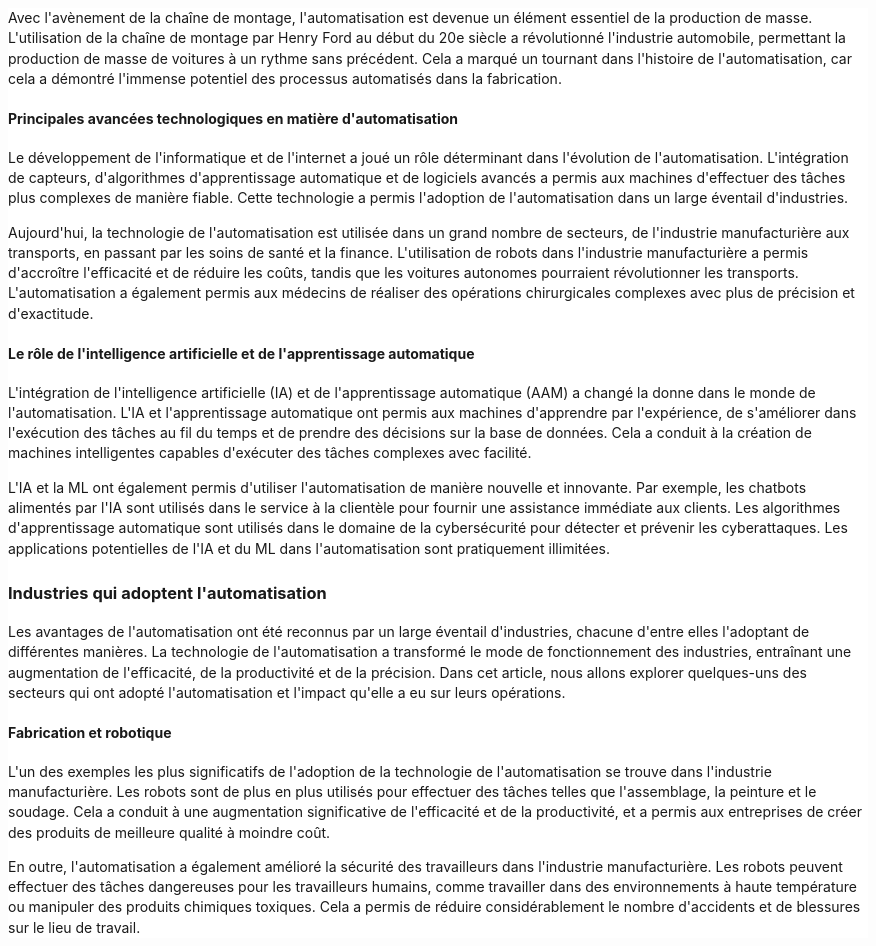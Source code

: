 Avec l'avènement de la chaîne de montage, l'automatisation est devenue un élément essentiel de la production de masse. L'utilisation de la chaîne de montage par Henry Ford au début du 20e siècle a révolutionné l'industrie automobile, permettant la production de masse de voitures à un rythme sans précédent. Cela a marqué un tournant dans l'histoire de l'automatisation, car cela a démontré l'immense potentiel des processus automatisés dans la fabrication.

#### Principales avancées technologiques en matière d'automatisation

Le développement de l'informatique et de l'internet a joué un rôle déterminant dans l'évolution de l'automatisation. L'intégration de capteurs, d'algorithmes d'apprentissage automatique et de logiciels avancés a permis aux machines d'effectuer des tâches plus complexes de manière fiable. Cette technologie a permis l'adoption de l'automatisation dans un large éventail d'industries.

Aujourd'hui, la technologie de l'automatisation est utilisée dans un grand nombre de secteurs, de l'industrie manufacturière aux transports, en passant par les soins de santé et la finance. L'utilisation de robots dans l'industrie manufacturière a permis d'accroître l'efficacité et de réduire les coûts, tandis que les voitures autonomes pourraient révolutionner les transports. L'automatisation a également permis aux médecins de réaliser des opérations chirurgicales complexes avec plus de précision et d'exactitude.

#### Le rôle de l'intelligence artificielle et de l'apprentissage automatique

L'intégration de l'intelligence artificielle (IA) et de l'apprentissage automatique (AAM) a changé la donne dans le monde de l'automatisation. L'IA et l'apprentissage automatique ont permis aux machines d'apprendre par l'expérience, de s'améliorer dans l'exécution des tâches au fil du temps et de prendre des décisions sur la base de données. Cela a conduit à la création de machines intelligentes capables d'exécuter des tâches complexes avec facilité.

L'IA et la ML ont également permis d'utiliser l'automatisation de manière nouvelle et innovante. Par exemple, les chatbots alimentés par l'IA sont utilisés dans le service à la clientèle pour fournir une assistance immédiate aux clients. Les algorithmes d'apprentissage automatique sont utilisés dans le domaine de la cybersécurité pour détecter et prévenir les cyberattaques. Les applications potentielles de l'IA et du ML dans l'automatisation sont pratiquement illimitées.

### Industries qui adoptent l'automatisation

Les avantages de l'automatisation ont été reconnus par un large éventail d'industries, chacune d'entre elles l'adoptant de différentes manières. La technologie de l'automatisation a transformé le mode de fonctionnement des industries, entraînant une augmentation de l'efficacité, de la productivité et de la précision. Dans cet article, nous allons explorer quelques-uns des secteurs qui ont adopté l'automatisation et l'impact qu'elle a eu sur leurs opérations.

#### Fabrication et robotique

L'un des exemples les plus significatifs de l'adoption de la technologie de l'automatisation se trouve dans l'industrie manufacturière. Les robots sont de plus en plus utilisés pour effectuer des tâches telles que l'assemblage, la peinture et le soudage. Cela a conduit à une augmentation significative de l'efficacité et de la productivité, et a permis aux entreprises de créer des produits de meilleure qualité à moindre coût.

En outre, l'automatisation a également amélioré la sécurité des travailleurs dans l'industrie manufacturière. Les robots peuvent effectuer des tâches dangereuses pour les travailleurs humains, comme travailler dans des environnements à haute température ou manipuler des produits chimiques toxiques. Cela a permis de réduire considérablement le nombre d'accidents et de blessures sur le lieu de travail.
